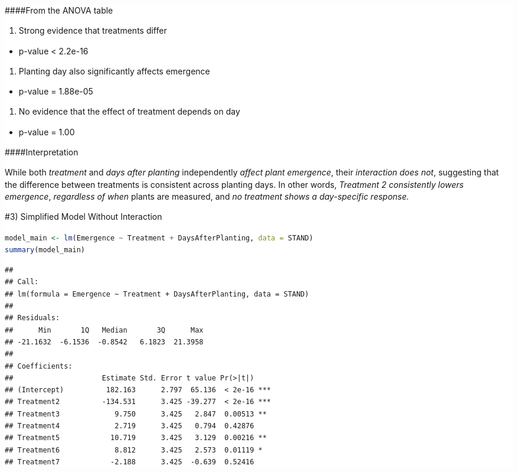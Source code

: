 ####From the ANOVA table

1.  Strong evidence that treatments differ

-   p-value \< 2.2e-16

1.  Planting day also significantly affects emergence

-   p-value = 1.88e-05

1.  No evidence that the effect of treatment depends on day

-   p-value = 1.00

####Interpretation

While both *treatment* and *days after planting* independently *affect
plant emergence*, their *interaction does not*, suggesting that the
difference between treatments is consistent across planting days. In
other words, *Treatment 2 consistently lowers emergence*, *regardless of
when* plants are measured, and *no treatment shows a day-specific
response.*

#3) Simplified Model Without Interaction

``` r
model_main <- lm(Emergence ~ Treatment + DaysAfterPlanting, data = STAND)
summary(model_main)
```

    ## 
    ## Call:
    ## lm(formula = Emergence ~ Treatment + DaysAfterPlanting, data = STAND)
    ## 
    ## Residuals:
    ##      Min       1Q   Median       3Q      Max 
    ## -21.1632  -6.1536  -0.8542   6.1823  21.3958 
    ## 
    ## Coefficients:
    ##                     Estimate Std. Error t value Pr(>|t|)    
    ## (Intercept)          182.163      2.797  65.136  < 2e-16 ***
    ## Treatment2          -134.531      3.425 -39.277  < 2e-16 ***
    ## Treatment3             9.750      3.425   2.847  0.00513 ** 
    ## Treatment4             2.719      3.425   0.794  0.42876    
    ## Treatment5            10.719      3.425   3.129  0.00216 ** 
    ## Treatment6             8.812      3.425   2.573  0.01119 *  
    ## Treatment7            -2.188      3.425  -0.639  0.52416    